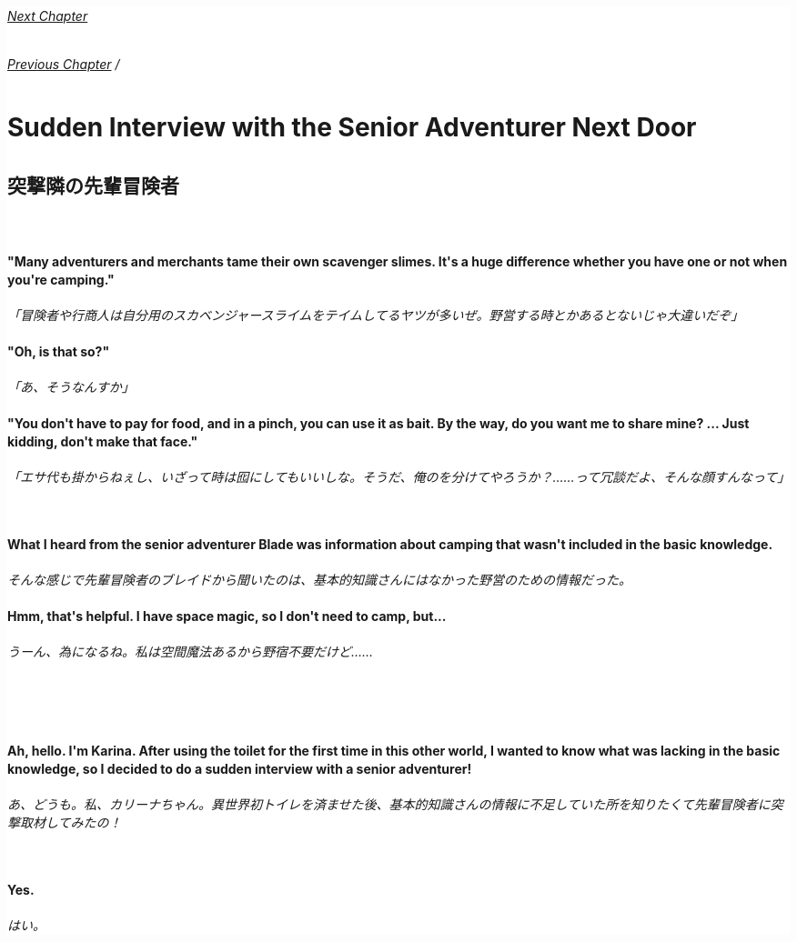 ###### [Next Chapter](./chapter_0009.md)
###### [Previous Chapter](./chapter_0007.md)&nbsp;/&nbsp;

# Sudden Interview with the Senior Adventurer Next Door

## 突撃隣の先輩冒険者

&nbsp;

#### "Many adventurers and merchants tame their own scavenger slimes. It's a huge difference whether you have one or not when you're camping."

*「冒険者や行商人は自分用のスカベンジャースライムをテイムしてるヤツが多いぜ。野営する時とかあるとないじゃ大違いだぞ」*

#### "Oh, is that so?"

*「あ、そうなんすか」*

#### "You don't have to pay for food, and in a pinch, you can use it as bait. By the way, do you want me to share mine? ... Just kidding, don't make that face."

*「エサ代も掛からねぇし、いざって時は囮にしてもいいしな。そうだ、俺のを分けてやろうか？……って冗談だよ、そんな顔すんなって」*

&nbsp;

#### What I heard from the senior adventurer Blade was information about camping that wasn't included in the basic knowledge.

*そんな感じで先輩冒険者のブレイドから聞いたのは、基本的知識さんにはなかった野営のための情報だった。*

#### Hmm, that's helpful. I have space magic, so I don't need to camp, but...

*うーん、為になるね。私は空間魔法あるから野宿不要だけど……*

&nbsp;

&nbsp;

#### Ah, hello. I'm Karina. After using the toilet for the first time in this other world, I wanted to know what was lacking in the basic knowledge, so I decided to do a sudden interview with a senior adventurer!

*あ、どうも。私、カリーナちゃん。異世界初トイレを済ませた後、基本的知識さんの情報に不足していた所を知りたくて先輩冒険者に突撃取材してみたの！*

&nbsp;

#### Yes.

*はい。*
